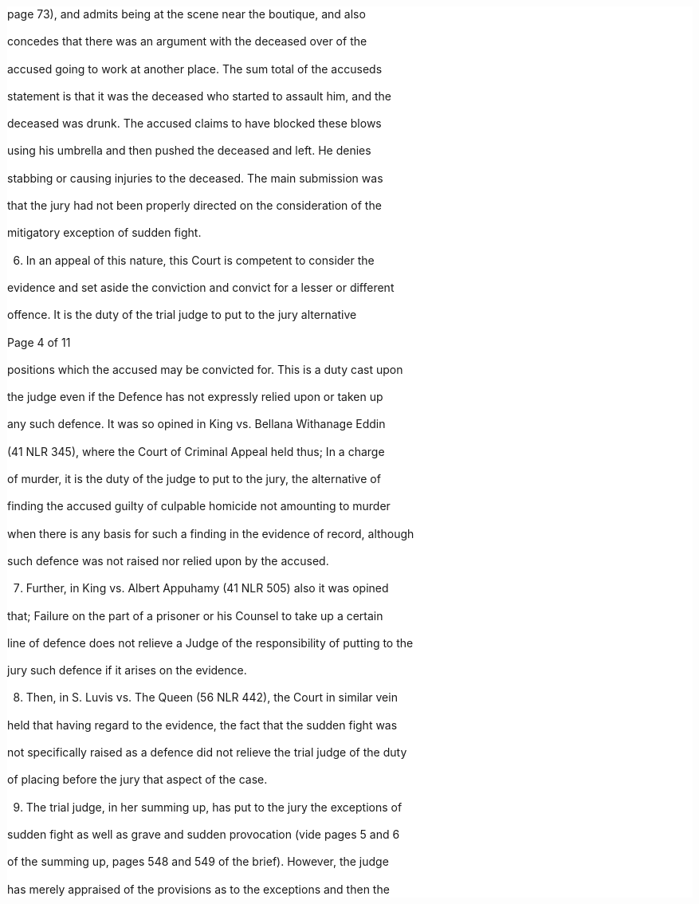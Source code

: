 page 73), and admits being at the scene near the boutique, and also

concedes that there was an argument with the deceased over of the

accused going to work at another place. The sum total of the accuseds

statement is that it was the deceased who started to assault him, and the

deceased was drunk. The accused claims to have blocked these blows

using his umbrella and then pushed the deceased and left. He denies

stabbing or causing injuries to the deceased. The main submission was

that the jury had not been properly directed on the consideration of the

mitigatory exception of sudden fight.

6. In an appeal of this nature, this Court is competent to consider the

evidence and set aside the conviction and convict for a lesser or different

offence. It is the duty of the trial judge to put to the jury alternative

Page 4 of 11

positions which the accused may be convicted for. This is a duty cast upon

the judge even if the Defence has not expressly relied upon or taken up

any such defence. It was so opined in King vs. Bellana Withanage Eddin

(41 NLR 345), where the Court of Criminal Appeal held thus; In a charge

of murder, it is the duty of the judge to put to the jury, the alternative of

finding the accused guilty of culpable homicide not amounting to murder

when there is any basis for such a finding in the evidence of record, although

such defence was not raised nor relied upon by the accused.

7. Further, in King vs. Albert Appuhamy (41 NLR 505) also it was opined

that; Failure on the part of a prisoner or his Counsel to take up a certain

line of defence does not relieve a Judge of the responsibility of putting to the

jury such defence if it arises on the evidence.

8. Then, in S. Luvis vs. The Queen (56 NLR 442), the Court in similar vein

held that having regard to the evidence, the fact that the sudden fight was

not specifically raised as a defence did not relieve the trial judge of the duty

of placing before the jury that aspect of the case.

9. The trial judge, in her summing up, has put to the jury the exceptions of

sudden fight as well as grave and sudden provocation (vide pages 5 and 6

of the summing up, pages 548 and 549 of the brief). However, the judge

has merely appraised of the provisions as to the exceptions and then the
